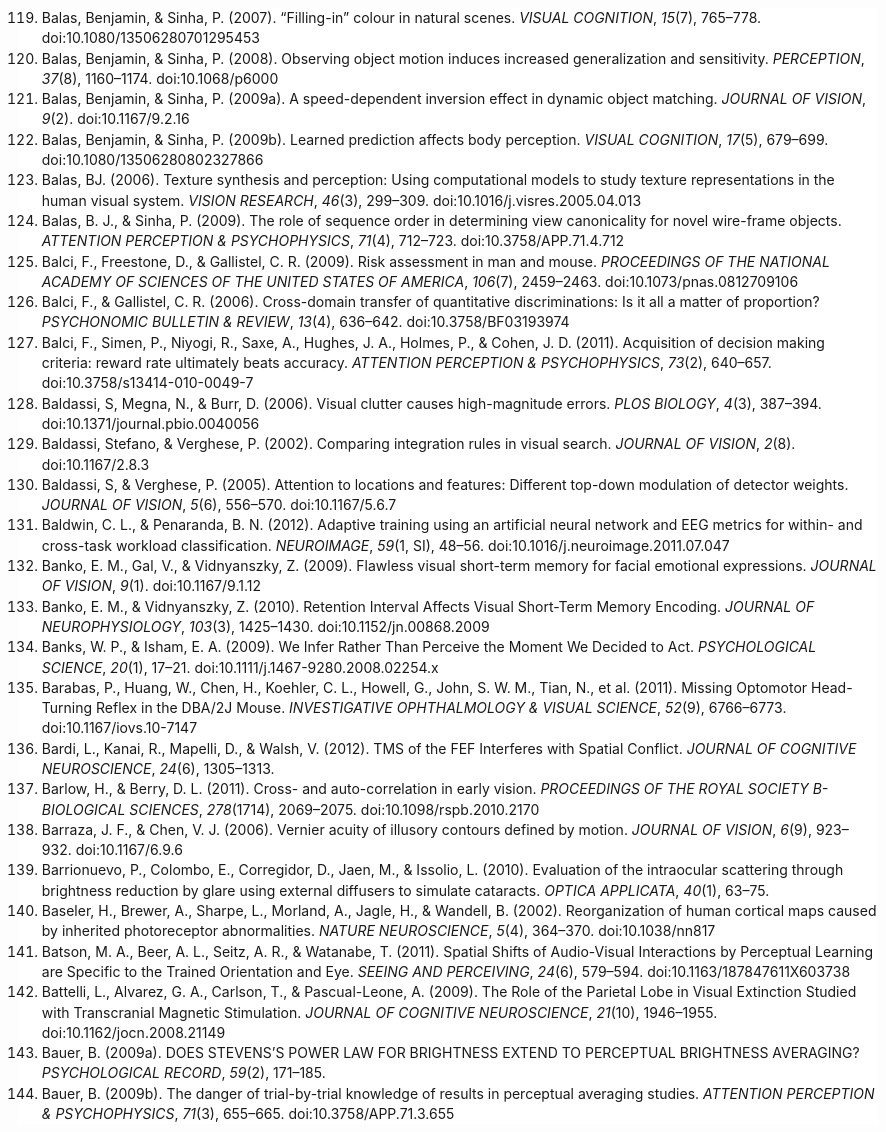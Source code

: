 119. Balas, Benjamin, & Sinha, P. (2007). “Filling-in” colour in natural scenes. *VISUAL COGNITION*, *15*(7), 765–778. doi:10.1080/13506280701295453
120. Balas, Benjamin, & Sinha, P. (2008). Observing object motion induces increased generalization and sensitivity. *PERCEPTION*, *37*(8), 1160–1174. doi:10.1068/p6000
121. Balas, Benjamin, & Sinha, P. (2009a). A speed-dependent inversion effect in dynamic object matching. *JOURNAL OF VISION*, *9*(2). doi:10.1167/9.2.16
122. Balas, Benjamin, & Sinha, P. (2009b). Learned prediction affects body perception. *VISUAL COGNITION*, *17*(5), 679–699. doi:10.1080/13506280802327866
123. Balas, BJ. (2006). Texture synthesis and perception: Using computational models to study texture representations in the human visual system. *VISION RESEARCH*, *46*(3), 299–309. doi:10.1016/j.visres.2005.04.013
124. Balas, B. J., & Sinha, P. (2009). The role of sequence order in determining view canonicality for novel wire-frame objects. *ATTENTION PERCEPTION & PSYCHOPHYSICS*, *71*(4), 712–723. doi:10.3758/APP.71.4.712
125. Balci, F., Freestone, D., & Gallistel, C. R. (2009). Risk assessment in man and mouse. *PROCEEDINGS OF THE NATIONAL ACADEMY OF SCIENCES OF THE UNITED STATES OF AMERICA*, *106*(7), 2459–2463. doi:10.1073/pnas.0812709106
126. Balci, F., & Gallistel, C. R. (2006). Cross-domain transfer of quantitative discriminations: Is it all a matter of proportion? *PSYCHONOMIC BULLETIN & REVIEW*, *13*(4), 636–642. doi:10.3758/BF03193974
127. Balci, F., Simen, P., Niyogi, R., Saxe, A., Hughes, J. A., Holmes, P., & Cohen, J. D. (2011). Acquisition of decision making criteria: reward rate ultimately beats accuracy. *ATTENTION PERCEPTION & PSYCHOPHYSICS*, *73*(2), 640–657. doi:10.3758/s13414-010-0049-7
128. Baldassi, S, Megna, N., & Burr, D. (2006). Visual clutter causes high-magnitude errors. *PLOS BIOLOGY*, *4*(3), 387–394. doi:10.1371/journal.pbio.0040056
129. Baldassi, Stefano, & Verghese, P. (2002). Comparing integration rules in visual search. *JOURNAL OF VISION*, *2*(8). doi:10.1167/2.8.3
130. Baldassi, S, & Verghese, P. (2005). Attention to locations and features: Different top-down modulation of detector weights. *JOURNAL OF VISION*, *5*(6), 556–570. doi:10.1167/5.6.7
131. Baldwin, C. L., & Penaranda, B. N. (2012). Adaptive training using an artificial neural network and EEG metrics for within- and cross-task workload classification. *NEUROIMAGE*, *59*(1, SI), 48–56. doi:10.1016/j.neuroimage.2011.07.047
132. Banko, E. M., Gal, V., & Vidnyanszky, Z. (2009). Flawless visual short-term memory for facial emotional expressions. *JOURNAL OF VISION*, *9*(1). doi:10.1167/9.1.12
133. Banko, E. M., & Vidnyanszky, Z. (2010). Retention Interval Affects Visual Short-Term Memory Encoding. *JOURNAL OF NEUROPHYSIOLOGY*, *103*(3), 1425–1430. doi:10.1152/jn.00868.2009
134. Banks, W. P., & Isham, E. A. (2009). We Infer Rather Than Perceive the Moment We Decided to Act. *PSYCHOLOGICAL SCIENCE*, *20*(1), 17–21. doi:10.1111/j.1467-9280.2008.02254.x
135. Barabas, P., Huang, W., Chen, H., Koehler, C. L., Howell, G., John, S. W. M., Tian, N., et al. (2011). Missing Optomotor Head-Turning Reflex in the DBA/2J Mouse. *INVESTIGATIVE OPHTHALMOLOGY & VISUAL SCIENCE*, *52*(9), 6766–6773. doi:10.1167/iovs.10-7147
136. Bardi, L., Kanai, R., Mapelli, D., & Walsh, V. (2012). TMS of the FEF Interferes with Spatial Conflict. *JOURNAL OF COGNITIVE NEUROSCIENCE*, *24*(6), 1305–1313.
137. Barlow, H., & Berry, D. L. (2011). Cross- and auto-correlation in early vision. *PROCEEDINGS OF THE ROYAL SOCIETY B-BIOLOGICAL SCIENCES*, *278*(1714), 2069–2075. doi:10.1098/rspb.2010.2170
138. Barraza, J. F., & Chen, V. J. (2006). Vernier acuity of illusory contours defined by motion. *JOURNAL OF VISION*, *6*(9), 923–932. doi:10.1167/6.9.6
139. Barrionuevo, P., Colombo, E., Corregidor, D., Jaen, M., & Issolio, L. (2010). Evaluation of the intraocular scattering through brightness reduction by glare using external diffusers to simulate cataracts. *OPTICA APPLICATA*, *40*(1), 63–75.
140. Baseler, H., Brewer, A., Sharpe, L., Morland, A., Jagle, H., & Wandell, B. (2002). Reorganization of human cortical maps caused by inherited photoreceptor abnormalities. *NATURE NEUROSCIENCE*, *5*(4), 364–370. doi:10.1038/nn817
141. Batson, M. A., Beer, A. L., Seitz, A. R., & Watanabe, T. (2011). Spatial Shifts of Audio-Visual Interactions by Perceptual Learning are Specific to the Trained Orientation and Eye. *SEEING AND PERCEIVING*, *24*(6), 579–594. doi:10.1163/187847611X603738
142. Battelli, L., Alvarez, G. A., Carlson, T., & Pascual-Leone, A. (2009). The Role of the Parietal Lobe in Visual Extinction Studied with Transcranial Magnetic Stimulation. *JOURNAL OF COGNITIVE NEUROSCIENCE*, *21*(10), 1946–1955. doi:10.1162/jocn.2008.21149
143. Bauer, B. (2009a). DOES STEVENS’S POWER LAW FOR BRIGHTNESS EXTEND TO PERCEPTUAL BRIGHTNESS AVERAGING? *PSYCHOLOGICAL RECORD*, *59*(2), 171–185.
144. Bauer, B. (2009b). The danger of trial-by-trial knowledge of results in perceptual averaging studies. *ATTENTION PERCEPTION & PSYCHOPHYSICS*, *71*(3), 655–665. doi:10.3758/APP.71.3.655